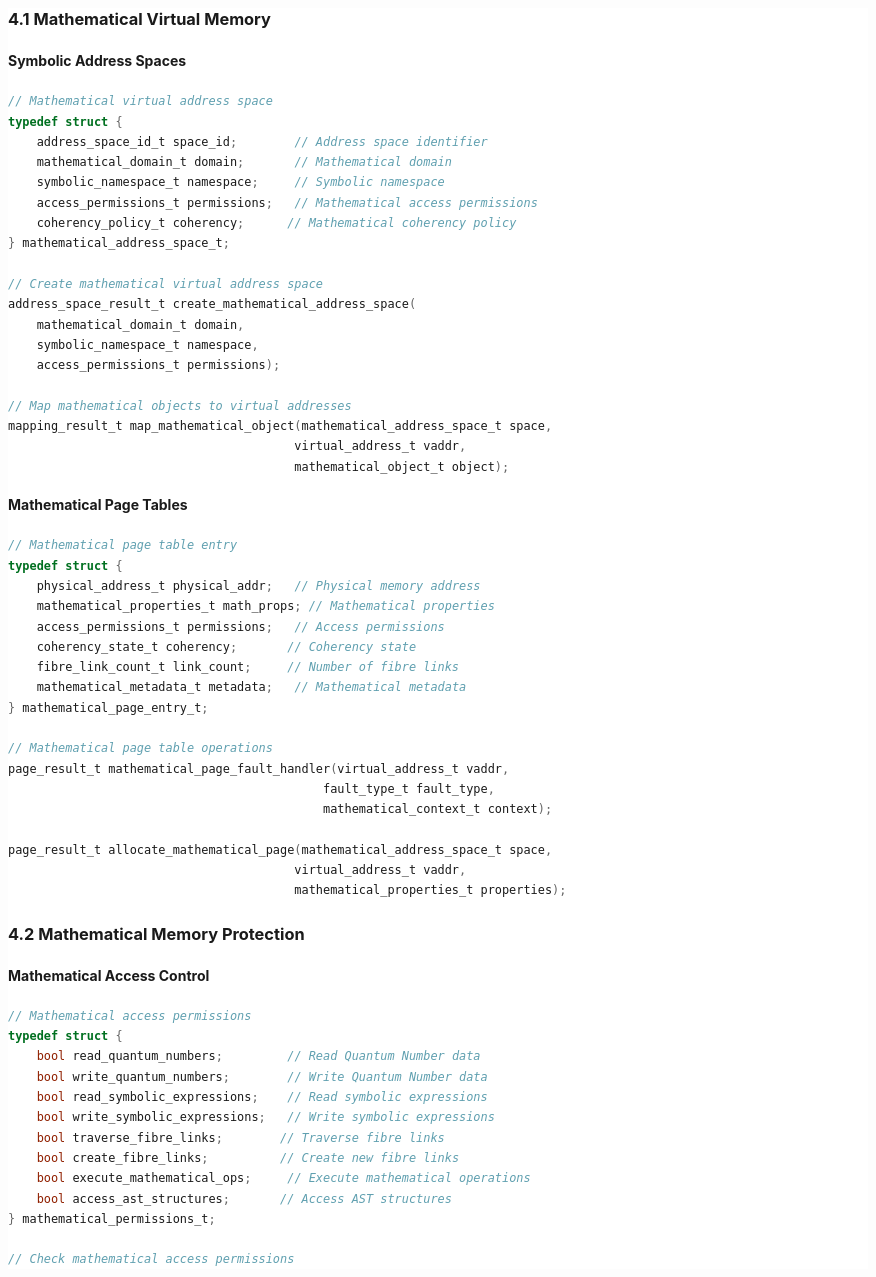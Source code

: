### 4.1 Mathematical Virtual Memory

#### Symbolic Address Spaces
```c
// Mathematical virtual address space
typedef struct {
    address_space_id_t space_id;        // Address space identifier
    mathematical_domain_t domain;       // Mathematical domain
    symbolic_namespace_t namespace;     // Symbolic namespace
    access_permissions_t permissions;   // Mathematical access permissions
    coherency_policy_t coherency;      // Mathematical coherency policy
} mathematical_address_space_t;

// Create mathematical virtual address space
address_space_result_t create_mathematical_address_space(
    mathematical_domain_t domain,
    symbolic_namespace_t namespace,
    access_permissions_t permissions);

// Map mathematical objects to virtual addresses
mapping_result_t map_mathematical_object(mathematical_address_space_t space,
                                        virtual_address_t vaddr,
                                        mathematical_object_t object);
```

#### Mathematical Page Tables
```c
// Mathematical page table entry
typedef struct {
    physical_address_t physical_addr;   // Physical memory address
    mathematical_properties_t math_props; // Mathematical properties
    access_permissions_t permissions;   // Access permissions
    coherency_state_t coherency;       // Coherency state
    fibre_link_count_t link_count;     // Number of fibre links
    mathematical_metadata_t metadata;   // Mathematical metadata
} mathematical_page_entry_t;

// Mathematical page table operations
page_result_t mathematical_page_fault_handler(virtual_address_t vaddr,
                                            fault_type_t fault_type,
                                            mathematical_context_t context);

page_result_t allocate_mathematical_page(mathematical_address_space_t space,
                                        virtual_address_t vaddr,
                                        mathematical_properties_t properties);
```

### 4.2 Mathematical Memory Protection

#### Mathematical Access Control
```c
// Mathematical access permissions
typedef struct {
    bool read_quantum_numbers;         // Read Quantum Number data
    bool write_quantum_numbers;        // Write Quantum Number data
    bool read_symbolic_expressions;    // Read symbolic expressions
    bool write_symbolic_expressions;   // Write symbolic expressions
    bool traverse_fibre_links;        // Traverse fibre links
    bool create_fibre_links;          // Create new fibre links
    bool execute_mathematical_ops;     // Execute mathematical operations
    bool access_ast_structures;       // Access AST structures
} mathematical_permissions_t;

// Check mathematical access permissions
```